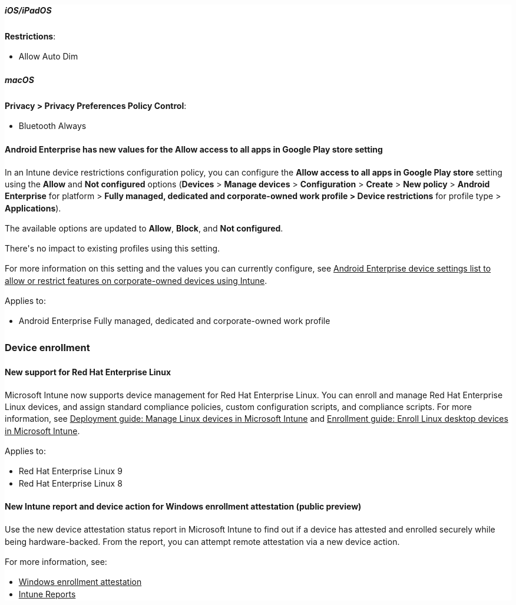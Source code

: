 ##### iOS/iPadOS

**Restrictions**:

- Allow Auto Dim

##### macOS

**Privacy > Privacy Preferences Policy Control**:

- Bluetooth Always

#### Android Enterprise has new values for the Allow access to all apps in Google Play store setting

In an Intune device restrictions configuration policy, you can configure the **Allow access to all apps in Google Play store** setting using the **Allow** and **Not configured** options (**Devices** > **Manage devices** > **Configuration** > **Create** > **New policy** > **Android Enterprise** for platform > **Fully managed, dedicated and corporate-owned work profile > Device restrictions** for profile type > **Applications**).

The available options are updated to **Allow**, **Block**, and **Not configured**.

There's no impact to existing profiles using this setting.

For more information on this setting and the values you can currently configure, see [Android Enterprise device settings list to allow or restrict features on corporate-owned devices using Intune](../configuration/device-restrictions-android-for-work.md).

Applies to:

- Android Enterprise Fully managed, dedicated and corporate-owned work profile

### Device enrollment

#### New support for Red Hat Enterprise Linux

Microsoft Intune now supports device management for Red Hat Enterprise Linux. You can enroll and manage Red Hat Enterprise Linux devices, and assign standard compliance policies, custom configuration scripts, and compliance scripts. For more information, see [Deployment guide: Manage Linux devices in Microsoft Intune](deployment-guide-platform-linux.md) and [Enrollment guide: Enroll Linux desktop devices in Microsoft Intune](deployment-guide-enrollment-linux.md).

Applies to:

- Red Hat Enterprise Linux 9
- Red Hat Enterprise Linux 8

#### New Intune report and device action for Windows enrollment attestation (public preview)

Use the new device attestation status report in Microsoft Intune to find out if a device has attested and enrolled securely while being hardware-backed. From the report, you can attempt remote attestation via a new device action.

For more information, see:

- [Windows enrollment attestation](../enrollment/windows-enrollment-attestation.md)
- [Intune Reports](../fundamentals/reports.md#device-attestation-status-report)
